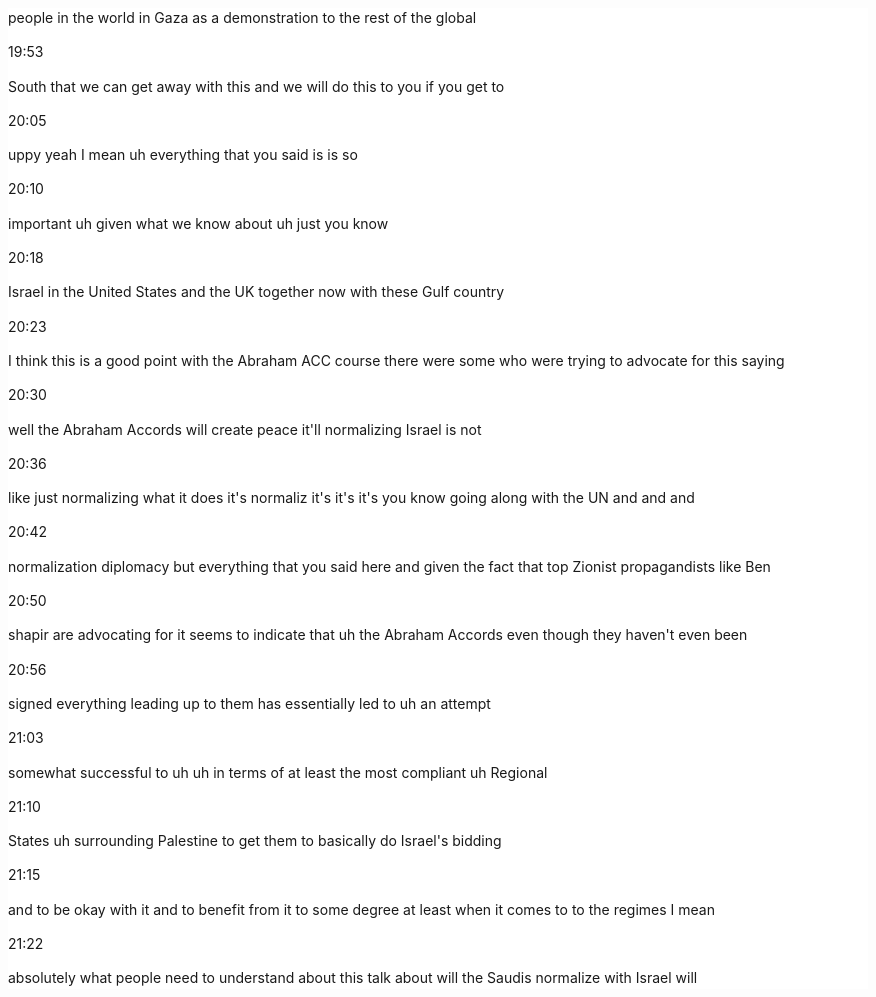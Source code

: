 people in the world in Gaza as a demonstration to the rest of the global

19:53

South that we can get away with this and we will do this to you if you get to

20:05

uppy yeah I mean uh everything that you said is is so

20:10

important uh given what we know about uh just you know

20:18

Israel in the United States and the UK together now with these Gulf country

20:23

I think this is a good point with the Abraham ACC course there were some who were trying to advocate for this saying

20:30

well the Abraham Accords will create peace it'll normalizing Israel is not

20:36

like just normalizing what it does it's normaliz it's it's it's you know going along with the UN and and and

20:42

normalization diplomacy but everything that you said here and given the fact that top Zionist propagandists like Ben

20:50

shapir are advocating for it seems to indicate that uh the Abraham Accords even though they haven't even been

20:56

signed everything leading up to them has essentially led to uh an attempt

21:03

somewhat successful to uh uh in terms of at least the most compliant uh Regional

21:10

States uh surrounding Palestine to get them to basically do Israel's bidding

21:15

and to be okay with it and to benefit from it to some degree at least when it comes to to the regimes I mean

21:22

absolutely what people need to understand about this talk about will the Saudis normalize with Israel will
